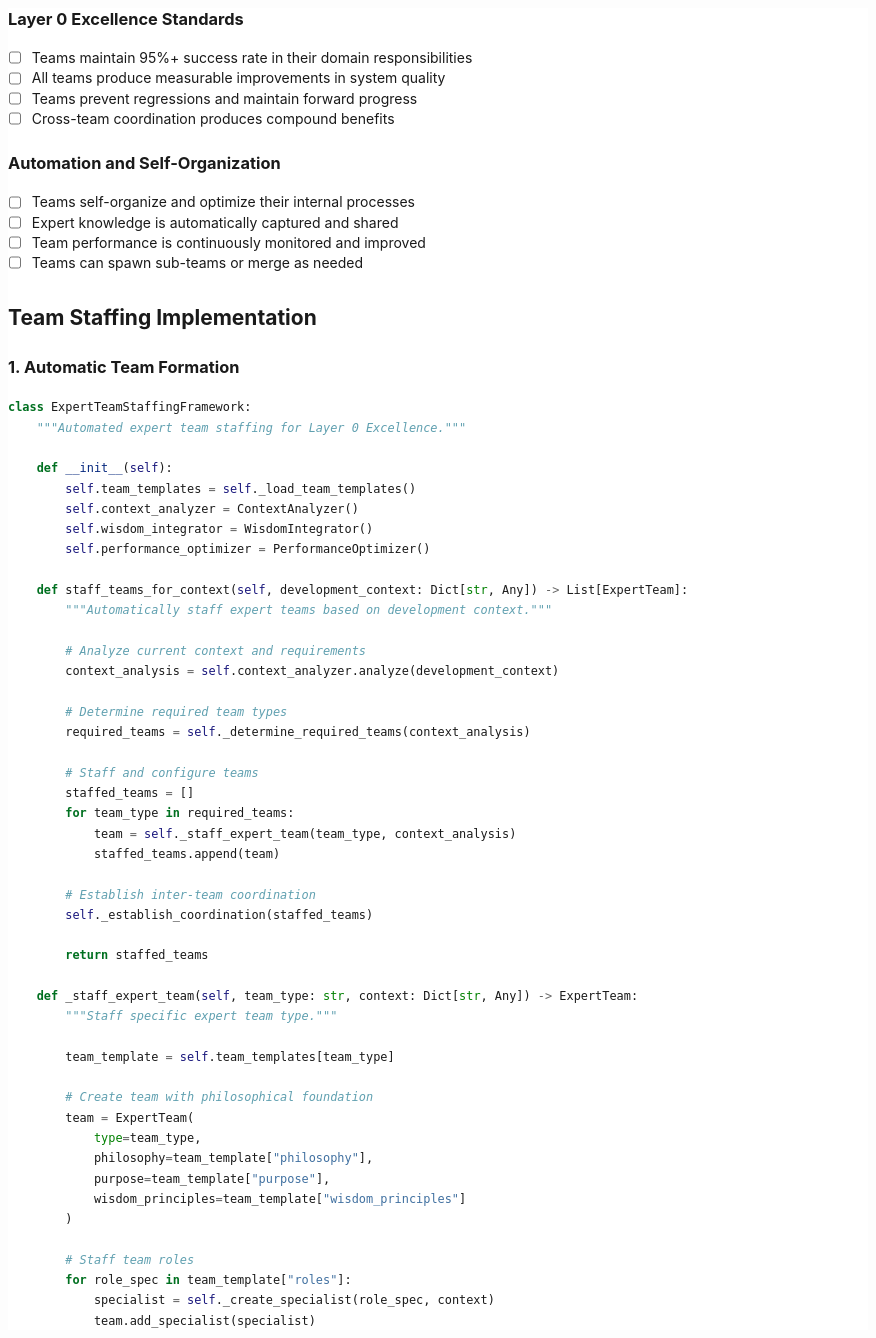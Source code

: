 ### **Layer 0 Excellence Standards**
- [ ] Teams maintain 95%+ success rate in their domain responsibilities
- [ ] All teams produce measurable improvements in system quality
- [ ] Teams prevent regressions and maintain forward progress
- [ ] Cross-team coordination produces compound benefits

### **Automation and Self-Organization**
- [ ] Teams self-organize and optimize their internal processes
- [ ] Expert knowledge is automatically captured and shared
- [ ] Team performance is continuously monitored and improved
- [ ] Teams can spawn sub-teams or merge as needed

## Team Staffing Implementation

### **1. Automatic Team Formation**
```python
class ExpertTeamStaffingFramework:
    """Automated expert team staffing for Layer 0 Excellence."""
    
    def __init__(self):
        self.team_templates = self._load_team_templates()
        self.context_analyzer = ContextAnalyzer()
        self.wisdom_integrator = WisdomIntegrator()
        self.performance_optimizer = PerformanceOptimizer()
    
    def staff_teams_for_context(self, development_context: Dict[str, Any]) -> List[ExpertTeam]:
        """Automatically staff expert teams based on development context."""
        
        # Analyze current context and requirements
        context_analysis = self.context_analyzer.analyze(development_context)
        
        # Determine required team types
        required_teams = self._determine_required_teams(context_analysis)
        
        # Staff and configure teams
        staffed_teams = []
        for team_type in required_teams:
            team = self._staff_expert_team(team_type, context_analysis)
            staffed_teams.append(team)
        
        # Establish inter-team coordination
        self._establish_coordination(staffed_teams)
        
        return staffed_teams
    
    def _staff_expert_team(self, team_type: str, context: Dict[str, Any]) -> ExpertTeam:
        """Staff specific expert team type."""
        
        team_template = self.team_templates[team_type]
        
        # Create team with philosophical foundation
        team = ExpertTeam(
            type=team_type,
            philosophy=team_template["philosophy"],
            purpose=team_template["purpose"],
            wisdom_principles=team_template["wisdom_principles"]
        )
        
        # Staff team roles
        for role_spec in team_template["roles"]:
            specialist = self._create_specialist(role_spec, context)
            team.add_specialist(specialist)
```